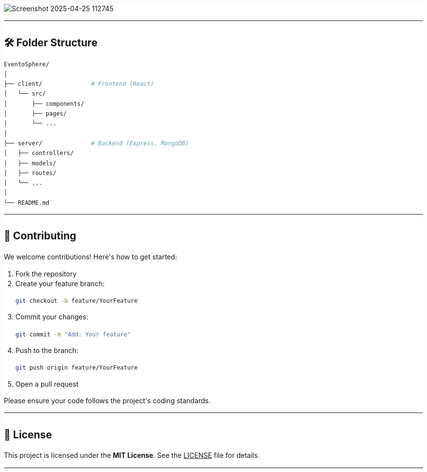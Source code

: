 <img width="1913" height="544" alt="Screenshot 2025-04-25 112745" src="https://github.com/user-attachments/assets/ac7780ba-b12b-49b3-9e91-3fd09219a66a" />


---

## 🛠️ Folder Structure

```bash
EventoSphere/
│
├── client/              # Frontend (React)
│   └── src/
│       ├── components/
│       ├── pages/
│       └── ...
│
├── server/              # Backend (Express, MongoDB)
│   ├── controllers/
│   ├── models/
│   ├── routes/
│   └── ...
│
└── README.md
```

---

## 🤝 Contributing

We welcome contributions! Here's how to get started:

1. Fork the repository
2. Create your feature branch:
   ```bash
   git checkout -b feature/YourFeature
   ```
3. Commit your changes:
   ```bash
   git commit -m "Add: Your feature"
   ```
4. Push to the branch:
   ```bash
   git push origin feature/YourFeature
   ```
5. Open a pull request

Please ensure your code follows the project's coding standards.

---

## 📄 License

This project is licensed under the **MIT License**. See the [LICENSE](./LICENSE) file for details.

---